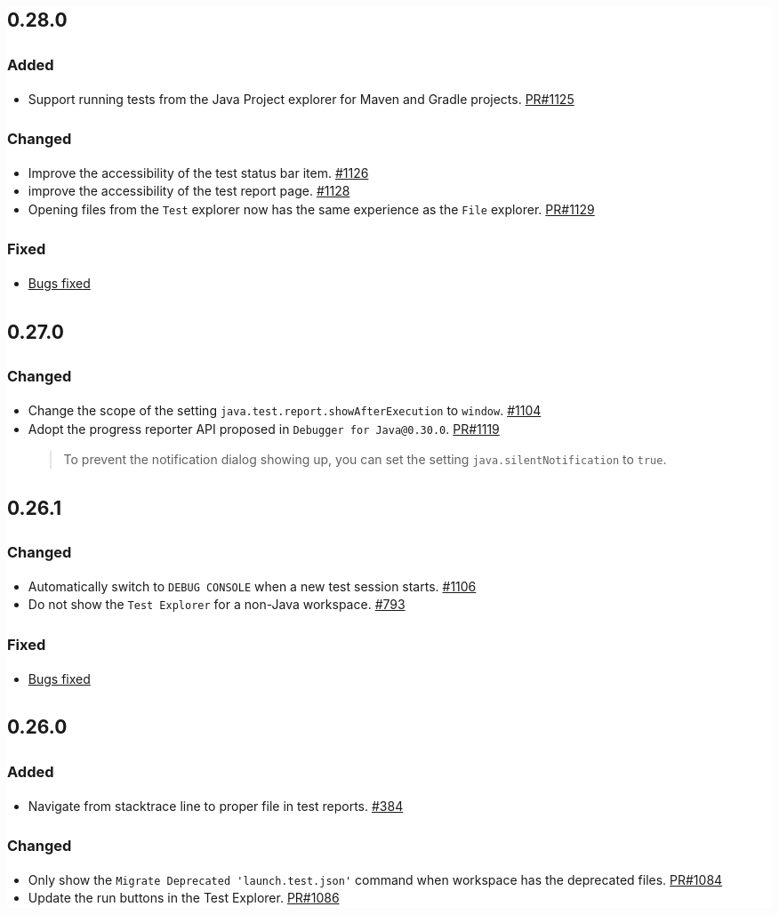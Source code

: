 ## 0.28.0
### Added
- Support running tests from the Java Project explorer for Maven and Gradle projects. [PR#1125](https://github.com/microsoft/vscode-java-test/pull/1125)

### Changed
- Improve the accessibility of the test status bar item. [#1126](https://github.com/microsoft/vscode-java-test/issues/1126)
- improve the accessibility of the test report page. [#1128](https://github.com/microsoft/vscode-java-test/issues/1128)
- Opening files from the `Test` explorer now has the same experience as the `File` explorer. [PR#1129](https://github.com/microsoft/vscode-java-test/pull/1129)

### Fixed
- [Bugs fixed](https://github.com/microsoft/vscode-java-test/issues?q=is%3Aissue+is%3Aclosed+label%3Abug+milestone%3A0.28.0)

## 0.27.0
### Changed
- Change the scope of the setting `java.test.report.showAfterExecution` to `window`. [#1104](https://github.com/microsoft/vscode-java-test/issues/1104)
- Adopt the progress reporter API proposed in `Debugger for Java@0.30.0`. [PR#1119](https://github.com/microsoft/vscode-java-test/pull/1119)
  > To prevent the notification dialog showing up, you can set the setting `java.silentNotification` to `true`.

## 0.26.1
### Changed
- Automatically switch to `DEBUG CONSOLE` when a new test session starts. [#1106](https://github.com/microsoft/vscode-java-test/issues/1106)
- Do not show the `Test Explorer` for a non-Java workspace. [#793](https://github.com/microsoft/vscode-java-test/issues/793)

### Fixed
- [Bugs fixed](https://github.com/microsoft/vscode-java-test/issues?q=is%3Aissue+is%3Aclosed+label%3Abug+milestone%3A0.26.1)

## 0.26.0
### Added
- Navigate from stacktrace line to proper file in test reports. [#384](https://github.com/microsoft/vscode-java-test/issues/384)

### Changed
- Only show the `Migrate Deprecated 'launch.test.json'` command when workspace has the deprecated files. [PR#1084](https://github.com/microsoft/vscode-java-test/pull/1084)
- Update the run buttons in the Test Explorer. [PR#1086](https://github.com/microsoft/vscode-java-test/pull/1086)
